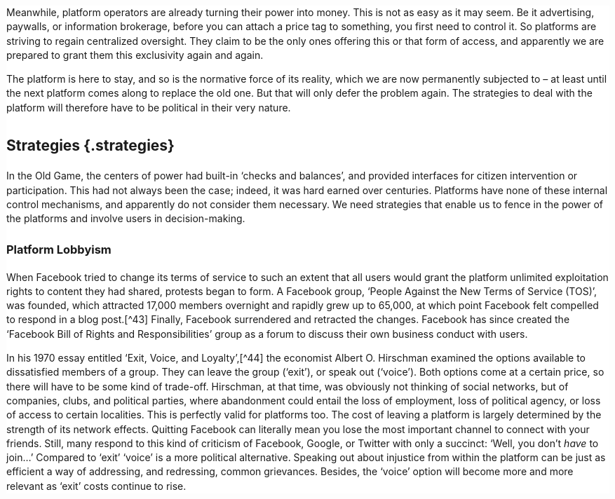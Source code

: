 Meanwhile, platform operators are already turning their power into
money. This is not as easy as it may seem. Be it advertising, paywalls,
or information brokerage, before you can attach a price tag to
something, you first need to control it. So platforms are striving to
regain centralized oversight. They claim to be the only ones offering
this or that form of access, and apparently we are prepared to grant
them this exclusivity again and again.

The platform is here to stay, and so is the normative force of its
reality, which we are now permanently subjected to – at least until the
next platform comes along to replace the old one. But that will only
defer the problem again. The strategies to deal with the platform will
therefore have to be political in their very nature.

## Strategies {.strategies}

In the Old Game, the centers of power had built-in ‘checks and
balances’, and provided interfaces for citizen intervention or
participation. This had not always been the case; indeed, it was hard
earned over centuries. Platforms have none of these internal control
mechanisms, and apparently do not consider them necessary. We need
strategies that enable us to fence in the power of the platforms and
involve users in decision-making.

### Platform Lobbyism

When Facebook tried to change its terms of service to such an extent
that all users would grant the platform unlimited exploitation rights to
content they had shared, protests began to form. A Facebook group,
‘People Against the New Terms of Service (TOS)’, was founded, which
attracted 17,000 members overnight and rapidly grew up to 65,000, at
which point Facebook felt compelled to respond in a blog post.[^43]
Finally, Facebook surrendered and retracted the changes. Facebook has
since created the ‘Facebook Bill of Rights and Responsibilities’ group
as a forum to discuss their own business conduct with users.

In his 1970 essay entitled ‘Exit, Voice, and Loyalty’,[^44] the
economist Albert O. Hirschman examined the options available to
dissatisfied members of a group. They can leave the group (‘exit’), or
speak out (‘voice’). Both options come at a certain price, so there will
have to be some kind of trade-off. Hirschman, at that time, was obviously
not thinking of social networks, but of companies, clubs, and political
parties, where abandonment could entail the loss of employment, loss of
political agency, or loss of access to certain localities. This is perfectly valid for platforms too. The cost of leaving a
platform is largely determined by the strength of its network effects.
Quitting Facebook can literally mean you lose the most important channel
to connect with your friends. Still, many respond to this kind of
criticism of Facebook, Google, or Twitter with only a succinct: ‘Well,
you don’t *have* to join…’ Compared to ‘exit’ ‘voice’ is a more political alternative. Speaking out about injustice from within the
platform can be just as efficient a way of addressing, and redressing,
common grievances. Besides, the ‘voice’ option will become more and more
relevant as ‘exit’ costs continue to rise.
